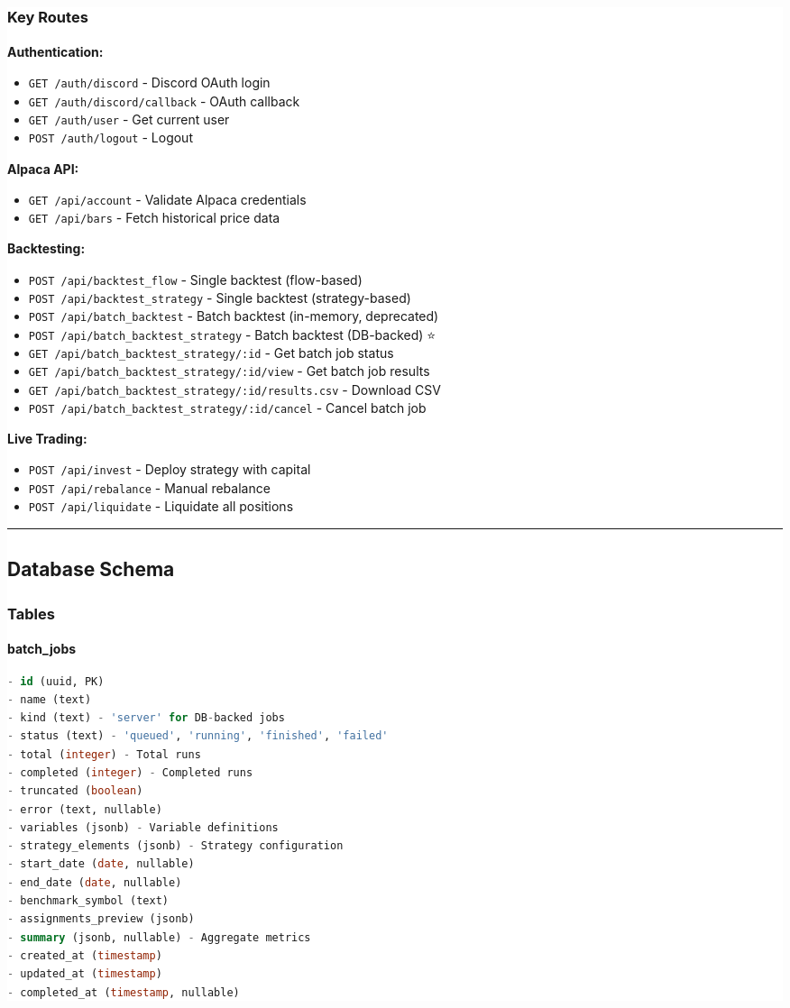 ### Key Routes

**Authentication:**
- `GET /auth/discord` - Discord OAuth login
- `GET /auth/discord/callback` - OAuth callback
- `GET /auth/user` - Get current user
- `POST /auth/logout` - Logout

**Alpaca API:**
- `GET /api/account` - Validate Alpaca credentials
- `GET /api/bars` - Fetch historical price data

**Backtesting:**
- `POST /api/backtest_flow` - Single backtest (flow-based)
- `POST /api/backtest_strategy` - Single backtest (strategy-based)
- `POST /api/batch_backtest` - Batch backtest (in-memory, deprecated)
- `POST /api/batch_backtest_strategy` - Batch backtest (DB-backed) ⭐
- `GET /api/batch_backtest_strategy/:id` - Get batch job status
- `GET /api/batch_backtest_strategy/:id/view` - Get batch job results
- `GET /api/batch_backtest_strategy/:id/results.csv` - Download CSV
- `POST /api/batch_backtest_strategy/:id/cancel` - Cancel batch job

**Live Trading:**
- `POST /api/invest` - Deploy strategy with capital
- `POST /api/rebalance` - Manual rebalance
- `POST /api/liquidate` - Liquidate all positions

---

## Database Schema

### Tables

**batch_jobs**
```sql
- id (uuid, PK)
- name (text)
- kind (text) - 'server' for DB-backed jobs
- status (text) - 'queued', 'running', 'finished', 'failed'
- total (integer) - Total runs
- completed (integer) - Completed runs
- truncated (boolean)
- error (text, nullable)
- variables (jsonb) - Variable definitions
- strategy_elements (jsonb) - Strategy configuration
- start_date (date, nullable)
- end_date (date, nullable)
- benchmark_symbol (text)
- assignments_preview (jsonb)
- summary (jsonb, nullable) - Aggregate metrics
- created_at (timestamp)
- updated_at (timestamp)
- completed_at (timestamp, nullable)
```
